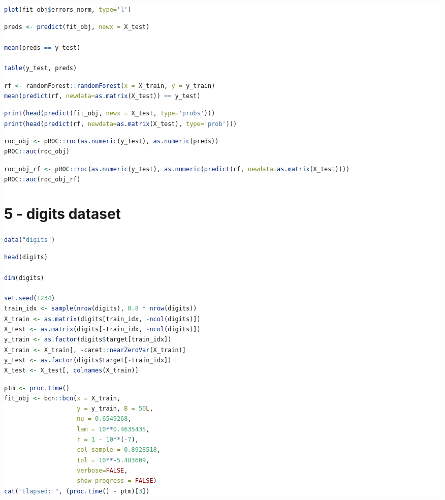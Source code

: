 ```R
plot(fit_obj$errors_norm, type='l')
```


```R
preds <- predict(fit_obj, newx = X_test)

mean(preds == y_test)

table(y_test, preds)
```

```R
rf <- randomForest::randomForest(x = X_train, y = y_train)
mean(predict(rf, newdata=as.matrix(X_test)) == y_test)
```

```R
print(head(predict(fit_obj, newx = X_test, type='probs')))
print(head(predict(rf, newdata=as.matrix(X_test), type='prob')))
```

```R
roc_obj <- pROC::roc(as.numeric(y_test), as.numeric(preds))
pROC::auc(roc_obj)
```

```R
roc_obj_rf <- pROC::roc(as.numeric(y_test), as.numeric(predict(rf, newdata=as.matrix(X_test))))
pROC::auc(roc_obj_rf)
```

# 5 - digits dataset 

```R
data("digits")
```

```R
head(digits)

dim(digits)

set.seed(1234)
train_idx <- sample(nrow(digits), 0.8 * nrow(digits))
X_train <- as.matrix(digits[train_idx, -ncol(digits)])
X_test <- as.matrix(digits[-train_idx, -ncol(digits)])
y_train <- as.factor(digits$target[train_idx])
X_train <- X_train[, -caret::nearZeroVar(X_train)]
y_test <- as.factor(digits$target[-train_idx])
X_test <- X_test[, colnames(X_train)]
```

```R
ptm <- proc.time()
fit_obj <- bcn::bcn(x = X_train,
                    y = y_train, B = 50L,
                    nu = 0.6549268,
                    lam = 10**0.4635435,
                    r = 1 - 10**(-7),
                    col_sample = 0.8928518,
                    tol = 10**-5.483609,
                    verbose=FALSE,
                    show_progress = FALSE)
cat("Elapsed: ", (proc.time() - ptm)[3])
```
